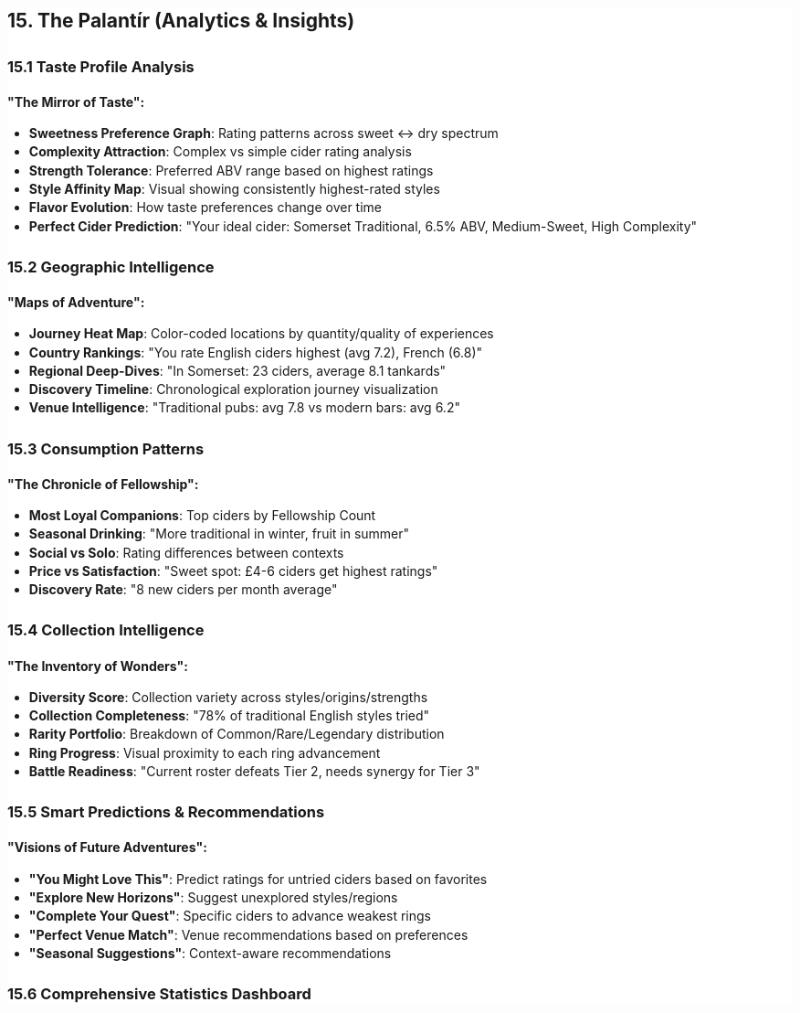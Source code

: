 ## 15. The Palantír (Analytics & Insights)

### 15.1 Taste Profile Analysis

**"The Mirror of Taste":**
- **Sweetness Preference Graph**: Rating patterns across sweet ↔ dry spectrum
- **Complexity Attraction**: Complex vs simple cider rating analysis
- **Strength Tolerance**: Preferred ABV range based on highest ratings
- **Style Affinity Map**: Visual showing consistently highest-rated styles
- **Flavor Evolution**: How taste preferences change over time
- **Perfect Cider Prediction**: "Your ideal cider: Somerset Traditional, 6.5% ABV, Medium-Sweet, High Complexity"

### 15.2 Geographic Intelligence

**"Maps of Adventure":**
- **Journey Heat Map**: Color-coded locations by quantity/quality of experiences
- **Country Rankings**: "You rate English ciders highest (avg 7.2), French (6.8)"
- **Regional Deep-Dives**: "In Somerset: 23 ciders, average 8.1 tankards"
- **Discovery Timeline**: Chronological exploration journey visualization
- **Venue Intelligence**: "Traditional pubs: avg 7.8 vs modern bars: avg 6.2"

### 15.3 Consumption Patterns

**"The Chronicle of Fellowship":**
- **Most Loyal Companions**: Top ciders by Fellowship Count
- **Seasonal Drinking**: "More traditional in winter, fruit in summer"
- **Social vs Solo**: Rating differences between contexts
- **Price vs Satisfaction**: "Sweet spot: £4-6 ciders get highest ratings"
- **Discovery Rate**: "8 new ciders per month average"

### 15.4 Collection Intelligence

**"The Inventory of Wonders":**
- **Diversity Score**: Collection variety across styles/origins/strengths
- **Collection Completeness**: "78% of traditional English styles tried"
- **Rarity Portfolio**: Breakdown of Common/Rare/Legendary distribution
- **Ring Progress**: Visual proximity to each ring advancement
- **Battle Readiness**: "Current roster defeats Tier 2, needs synergy for Tier 3"

### 15.5 Smart Predictions & Recommendations

**"Visions of Future Adventures":**
- **"You Might Love This"**: Predict ratings for untried ciders based on favorites
- **"Explore New Horizons"**: Suggest unexplored styles/regions
- **"Complete Your Quest"**: Specific ciders to advance weakest rings
- **"Perfect Venue Match"**: Venue recommendations based on preferences
- **"Seasonal Suggestions"**: Context-aware recommendations

### 15.6 Comprehensive Statistics Dashboard

